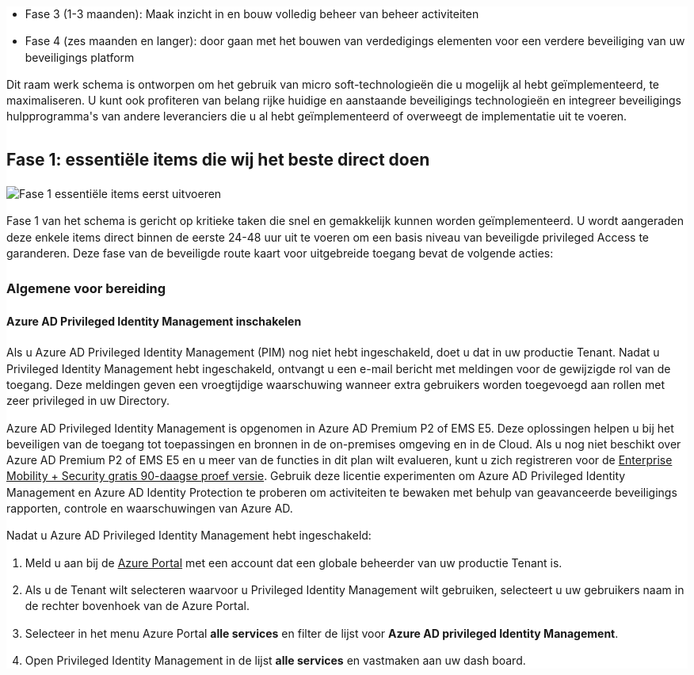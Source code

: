 * Fase 3 (1-3 maanden): Maak inzicht in en bouw volledig beheer van beheer activiteiten

* Fase 4 (zes maanden en langer): door gaan met het bouwen van verdedigings elementen voor een verdere beveiliging van uw beveiligings platform

Dit raam werk schema is ontworpen om het gebruik van micro soft-technologieën die u mogelijk al hebt geïmplementeerd, te maximaliseren. U kunt ook profiteren van belang rijke huidige en aanstaande beveiligings technologieën en integreer beveiligings hulpprogramma's van andere leveranciers die u al hebt geïmplementeerd of overweegt de implementatie uit te voeren. 

## <a name="stage-1-critical-items-that-we-recommend-you-do-right-away"></a>Fase 1: essentiële items die wij het beste direct doen

![Fase 1 essentiële items eerst uitvoeren](./media/directory-admin-roles-secure/stage-one.png)

Fase 1 van het schema is gericht op kritieke taken die snel en gemakkelijk kunnen worden geïmplementeerd. U wordt aangeraden deze enkele items direct binnen de eerste 24-48 uur uit te voeren om een basis niveau van beveiligde privileged Access te garanderen. Deze fase van de beveiligde route kaart voor uitgebreide toegang bevat de volgende acties:

### <a name="general-preparation"></a>Algemene voor bereiding

#### <a name="turn-on-azure-ad-privileged-identity-management"></a>Azure AD Privileged Identity Management inschakelen

Als u Azure AD Privileged Identity Management (PIM) nog niet hebt ingeschakeld, doet u dat in uw productie Tenant. Nadat u Privileged Identity Management hebt ingeschakeld, ontvangt u een e-mail bericht met meldingen voor de gewijzigde rol van de toegang. Deze meldingen geven een vroegtijdige waarschuwing wanneer extra gebruikers worden toegevoegd aan rollen met zeer privileged in uw Directory.

Azure AD Privileged Identity Management is opgenomen in Azure AD Premium P2 of EMS E5. Deze oplossingen helpen u bij het beveiligen van de toegang tot toepassingen en bronnen in de on-premises omgeving en in de Cloud. Als u nog niet beschikt over Azure AD Premium P2 of EMS E5 en u meer van de functies in dit plan wilt evalueren, kunt u zich registreren voor de [Enterprise Mobility + Security gratis 90-daagse proef versie](https://www.microsoft.com/cloud-platform/enterprise-mobility-security-trial). Gebruik deze licentie experimenten om Azure AD Privileged Identity Management en Azure AD Identity Protection te proberen om activiteiten te bewaken met behulp van geavanceerde beveiligings rapporten, controle en waarschuwingen van Azure AD.

Nadat u Azure AD Privileged Identity Management hebt ingeschakeld:

1. Meld u aan bij de [Azure Portal](https://portal.azure.com/) met een account dat een globale beheerder van uw productie Tenant is.

2. Als u de Tenant wilt selecteren waarvoor u Privileged Identity Management wilt gebruiken, selecteert u uw gebruikers naam in de rechter bovenhoek van de Azure Portal.

3. Selecteer in het menu Azure Portal **alle services** en filter de lijst voor **Azure AD privileged Identity Management**.

4. Open Privileged Identity Management in de lijst **alle services** en vastmaken aan uw dash board.
